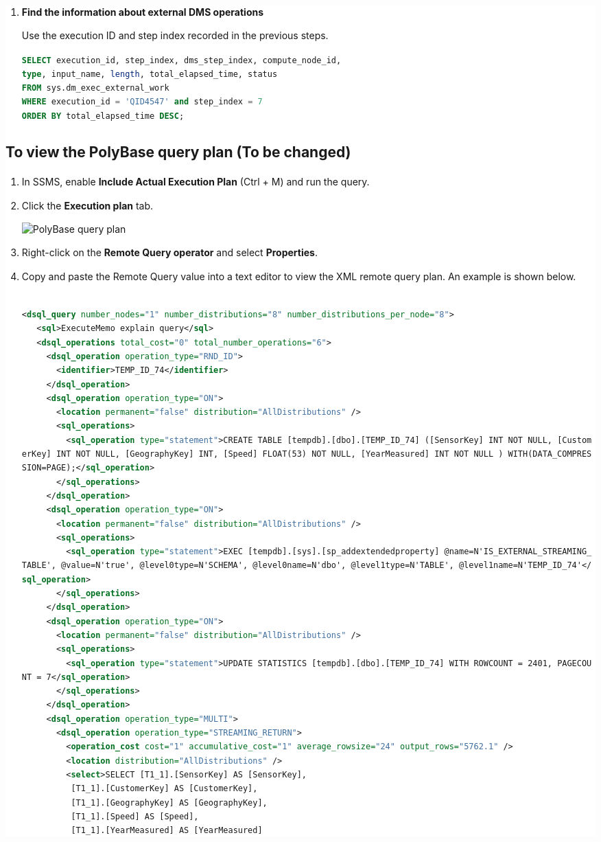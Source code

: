 1. **Find the information about external DMS operations**  

   Use the execution ID and step index recorded in the previous steps.

   ```sql  
   SELECT execution_id, step_index, dms_step_index, compute_node_id,   
   type, input_name, length, total_elapsed_time, status   
   FROM sys.dm_exec_external_work   
   WHERE execution_id = 'QID4547' and step_index = 7   
   ORDER BY total_elapsed_time DESC;  
   ```  

## To view the  PolyBase query plan (To be changed) 

1. In SSMS, enable **Include Actual Execution Plan** (Ctrl + M) and run the query.

2. Click the **Execution plan** tab.

   ![PolyBase query plan](../../relational-databases/polybase/media/polybase-query-plan.png "PolyBase query plan")  

3. Right-click on the **Remote Query operator** and select **Properties**.

4. Copy and paste the Remote Query value into a text editor to view the XML remote query plan. An example is shown below.

   ```xml  

   <dsql_query number_nodes="1" number_distributions="8" number_distributions_per_node="8">  
      <sql>ExecuteMemo explain query</sql>  
      <dsql_operations total_cost="0" total_number_operations="6">  
        <dsql_operation operation_type="RND_ID">  
          <identifier>TEMP_ID_74</identifier>  
        </dsql_operation>  
        <dsql_operation operation_type="ON">  
          <location permanent="false" distribution="AllDistributions" />  
          <sql_operations>  
            <sql_operation type="statement">CREATE TABLE [tempdb].[dbo].[TEMP_ID_74] ([SensorKey] INT NOT NULL, [CustomerKey] INT NOT NULL, [GeographyKey] INT, [Speed] FLOAT(53) NOT NULL, [YearMeasured] INT NOT NULL ) WITH(DATA_COMPRESSION=PAGE);</sql_operation>  
          </sql_operations>  
        </dsql_operation>  
        <dsql_operation operation_type="ON">  
          <location permanent="false" distribution="AllDistributions" />  
          <sql_operations>  
            <sql_operation type="statement">EXEC [tempdb].[sys].[sp_addextendedproperty] @name=N'IS_EXTERNAL_STREAMING_TABLE', @value=N'true', @level0type=N'SCHEMA', @level0name=N'dbo', @level1type=N'TABLE', @level1name=N'TEMP_ID_74'</sql_operation>  
          </sql_operations>  
        </dsql_operation>  
        <dsql_operation operation_type="ON">  
          <location permanent="false" distribution="AllDistributions" />  
          <sql_operations>  
            <sql_operation type="statement">UPDATE STATISTICS [tempdb].[dbo].[TEMP_ID_74] WITH ROWCOUNT = 2401, PAGECOUNT = 7</sql_operation>  
          </sql_operations>  
        </dsql_operation>  
        <dsql_operation operation_type="MULTI">  
          <dsql_operation operation_type="STREAMING_RETURN">  
            <operation_cost cost="1" accumulative_cost="1" average_rowsize="24" output_rows="5762.1" />  
            <location distribution="AllDistributions" />  
            <select>SELECT [T1_1].[SensorKey] AS [SensorKey],  
             [T1_1].[CustomerKey] AS [CustomerKey],  
             [T1_1].[GeographyKey] AS [GeographyKey],  
             [T1_1].[Speed] AS [Speed],  
             [T1_1].[YearMeasured] AS [YearMeasured]  
   ```